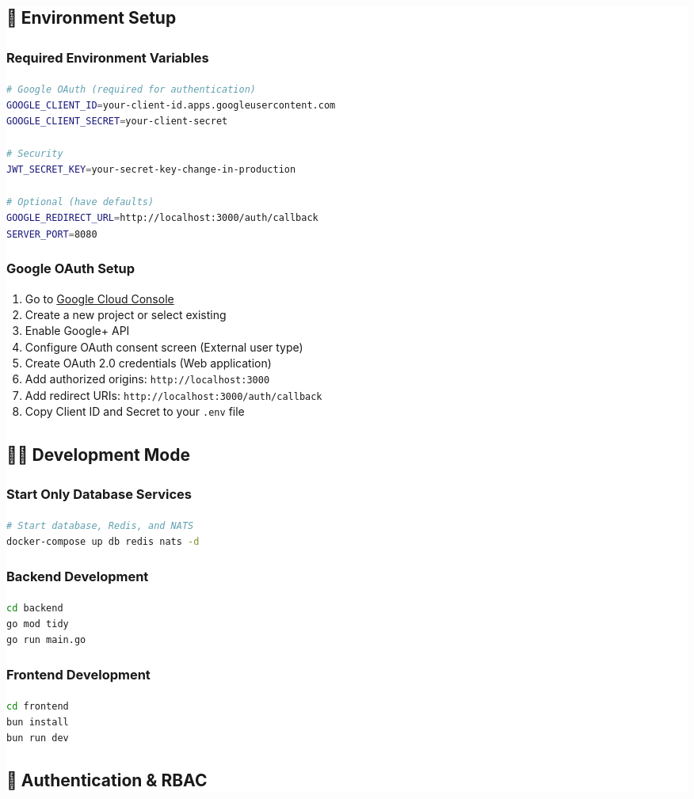 ## 🔧 Environment Setup

### Required Environment Variables
```bash
# Google OAuth (required for authentication)
GOOGLE_CLIENT_ID=your-client-id.apps.googleusercontent.com
GOOGLE_CLIENT_SECRET=your-client-secret

# Security
JWT_SECRET_KEY=your-secret-key-change-in-production

# Optional (have defaults)
GOOGLE_REDIRECT_URL=http://localhost:3000/auth/callback
SERVER_PORT=8080
```

### Google OAuth Setup
1. Go to [Google Cloud Console](https://console.cloud.google.com/)
2. Create a new project or select existing
3. Enable Google+ API
4. Configure OAuth consent screen (External user type)
5. Create OAuth 2.0 credentials (Web application)
6. Add authorized origins: `http://localhost:3000`
7. Add redirect URIs: `http://localhost:3000/auth/callback`
8. Copy Client ID and Secret to your `.env` file

## 🏃‍♂️ Development Mode

### Start Only Database Services
```bash
# Start database, Redis, and NATS
docker-compose up db redis nats -d
```

### Backend Development
```bash
cd backend
go mod tidy
go run main.go
```

### Frontend Development
```bash
cd frontend
bun install
bun run dev
```

## 🔐 Authentication & RBAC
